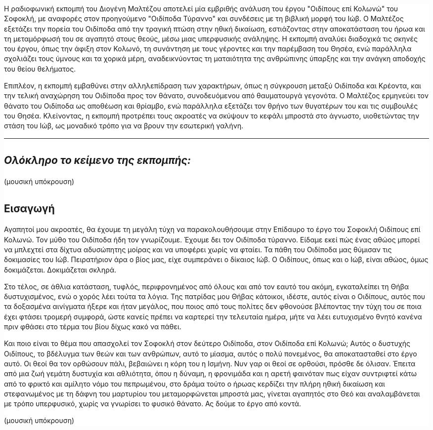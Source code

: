 <iframe width="560" height="315" src="https://www.youtube.com/embed/dwsZh6VFdcM?si=-i9lcMMuMc8lmZgE" title="YouTube video player" frameborder="0" allow="accelerometer; autoplay; clipboard-write; encrypted-media; gyroscope; picture-in-picture; web-share" referrerpolicy="strict-origin-when-cross-origin" allowfullscreen></iframe>

Η ραδιοφωνική εκπομπή του Διογένη Μαλτέζου αποτελεί μία εμβριθής ανάλυση του έργου "Οιδίπους επί Κολωνώ" του Σοφοκλή, με αναφορές στον προηγούμενο "Οιδίποδα Τύραννο" και συνδέσεις με τη βιβλική μορφή του Ιώβ. Ο Μαλτέζος εξετάζει την πορεία του Οιδίποδα από την τραγική πτώση στην ηθική δικαίωση, εστιάζοντας στην αποκατάσταση του ήρωα και τη μεταμόρφωσή του σε αγαπητό στους θεούς, μέσω μιας υπερφυσικής ανάληψης. Η εκπομπή αναλύει διαδοχικά τις σκηνές του έργου, όπως την άφιξη στον Κολωνό, τη συνάντηση με τους γέροντες και την παρέμβαση του Θησέα, ενώ παράλληλα σχολιάζει τους ύμνους και τα χορικά μέρη, αναδεικνύοντας τη ματαιότητα της ανθρώπινης ύπαρξης και την ανάγκη αποδοχής του θείου θελήματος.

Επιπλέον, η εκπομπή εμβαθύνει στην αλληλεπίδραση των χαρακτήρων, όπως η σύγκρουση μεταξύ Οιδίποδα και Κρέοντα, και την τελική αναχώρηση του Οιδίποδα προς τον θάνατο, συνοδευόμενου από θαυματουργά γεγονότα. Ο Μαλτέζος ερμηνεύει τον θάνατο του Οιδίποδα ως αποθέωση και θρίαμβο, ενώ παράλληλα εξετάζει τον θρήνο των θυγατέρων του και τις συμβουλές του Θησέα. Κλείνοντας, η εκπομπή προτρέπει τους ακροατές να σκύψουν το κεφάλι μπροστά στο άγνωστο, υιοθετώντας την στάση του Ιώβ, ως μοναδικό τρόπο για να βρουν την εσωτερική γαλήνη.

---

## *Ολόκληρο το κείμενο της εκπομπής:*

(μουσική υπόκρουση) 

## Εισαγωγή
Αγαπητοί μου ακροατές, θα έχουμε τη μεγάλη τύχη να παρακολουθήσουμε στην Επίδαυρο το έργο του Σοφοκλή Οιδίπους επί Κολωνώ. Τον μύθο του Οιδίποδα ήδη τον γνωρίζουμε. Έχουμε δει τον Οιδίποδα τύραννο. Είδαμε εκεί πώς ένας αθώος μπορεί να μπλεχτεί στα δίχτυα αδυσώπητης μοίρας και να υποφέρει χωρίς να φταίει. Τα πάθη του Οιδίποδα μας θύμισαν τις δοκιμασίες του Ιώβ. Πειρατήριον άρα ο βίος μας, είχε συμπεράνει ο δίκαιος Ιώβ. Ο Οιδίπους, όπως και ο Ιώβ, είναι αθώος, όμως δοκιμάζεται. Δοκιμάζεται σκληρά. 

Στο τέλος, σε άθλια κατάσταση, τυφλός, περιφρονημένος από όλους και από τον εαυτό του ακόμη, εγκαταλείπει τη Θήβα δυστυχισμένος, ενώ ο χορός λέει τούτα τα λόγια. Της πατρίδας μου Θήβας κάτοικοι, ιδέστε, αυτός είναι ο Οιδίπους, αυτός που τα δοξασμένα αινίγματα ήξερε και ήταν μεγάλος, που ποιος από τους πολίτες δεν φθονούσε βλέποντας την τύχη του σε ποια έχει φτάσει τρομερή συμφορά, ώστε κανείς πρέπει να καρτερεί την τελευταία ημέρα, μήτε να λέει ευτυχισμένο θνητό κανένα πριν φθάσει στο τέρμα του βίου δίχως κακό να πάθει.

Και ποιο είναι το θέμα που απασχολεί τον Σοφοκλή στον δεύτερο Οιδίποδα, στον Οιδίποδα επί Κολωνώ; Αυτός ο δυστυχής Οιδίπους, το βδέλυγμα των θεών και των ανθρώπων, αυτό το μίασμα, αυτός ο πολύ πονεμένος, θα αποκατασταθεί στο έργο αυτό. Οι θεοί θα τον ορθώσουν πάλι, βεβαιώνει η κόρη του η Ισμήνη. Νυν γαρ οι θεοί σε ορθούσι, πρόσθε δε όλισαν. Έπειτα από μια ζωή γεμάτη δυστυχία και αθλιότητα, όπου η δύναμη, η φρονιμάδα και η αρετή φαινόταν πως είχαν συντριφτεί κάτω από το φρικτό και αμίλητο νόμο του πεπρωμένου, στο δράμα τούτο ο ήρωας κερδίζει την πλήρη ηθική δικαίωση και στεφανωμένος με τη δάφνη του μαρτυρίου του μεταμορφώνεται μπροστά μας, γίνεται αγαπητός στο Θεό και αναλαμβάνεται με τρόπο υπερφυσικό, χωρίς να γνωρίσει το φυσικό θάνατο. Ας δούμε το έργο από κοντά. 

(μουσική υπόκρουση) 

